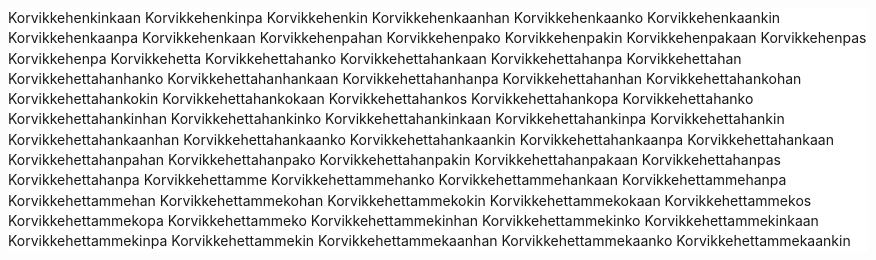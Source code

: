Korvikkehenkinkaan
Korvikkehenkinpa
Korvikkehenkin
Korvikkehenkaanhan
Korvikkehenkaanko
Korvikkehenkaankin
Korvikkehenkaanpa
Korvikkehenkaan
Korvikkehenpahan
Korvikkehenpako
Korvikkehenpakin
Korvikkehenpakaan
Korvikkehenpas
Korvikkehenpa
Korvikkehetta
Korvikkehettahanko
Korvikkehettahankaan
Korvikkehettahanpa
Korvikkehettahan
Korvikkehettahanhanko
Korvikkehettahanhankaan
Korvikkehettahanhanpa
Korvikkehettahanhan
Korvikkehettahankohan
Korvikkehettahankokin
Korvikkehettahankokaan
Korvikkehettahankos
Korvikkehettahankopa
Korvikkehettahanko
Korvikkehettahankinhan
Korvikkehettahankinko
Korvikkehettahankinkaan
Korvikkehettahankinpa
Korvikkehettahankin
Korvikkehettahankaanhan
Korvikkehettahankaanko
Korvikkehettahankaankin
Korvikkehettahankaanpa
Korvikkehettahankaan
Korvikkehettahanpahan
Korvikkehettahanpako
Korvikkehettahanpakin
Korvikkehettahanpakaan
Korvikkehettahanpas
Korvikkehettahanpa
Korvikkehettamme
Korvikkehettammehanko
Korvikkehettammehankaan
Korvikkehettammehanpa
Korvikkehettammehan
Korvikkehettammekohan
Korvikkehettammekokin
Korvikkehettammekokaan
Korvikkehettammekos
Korvikkehettammekopa
Korvikkehettammeko
Korvikkehettammekinhan
Korvikkehettammekinko
Korvikkehettammekinkaan
Korvikkehettammekinpa
Korvikkehettammekin
Korvikkehettammekaanhan
Korvikkehettammekaanko
Korvikkehettammekaankin